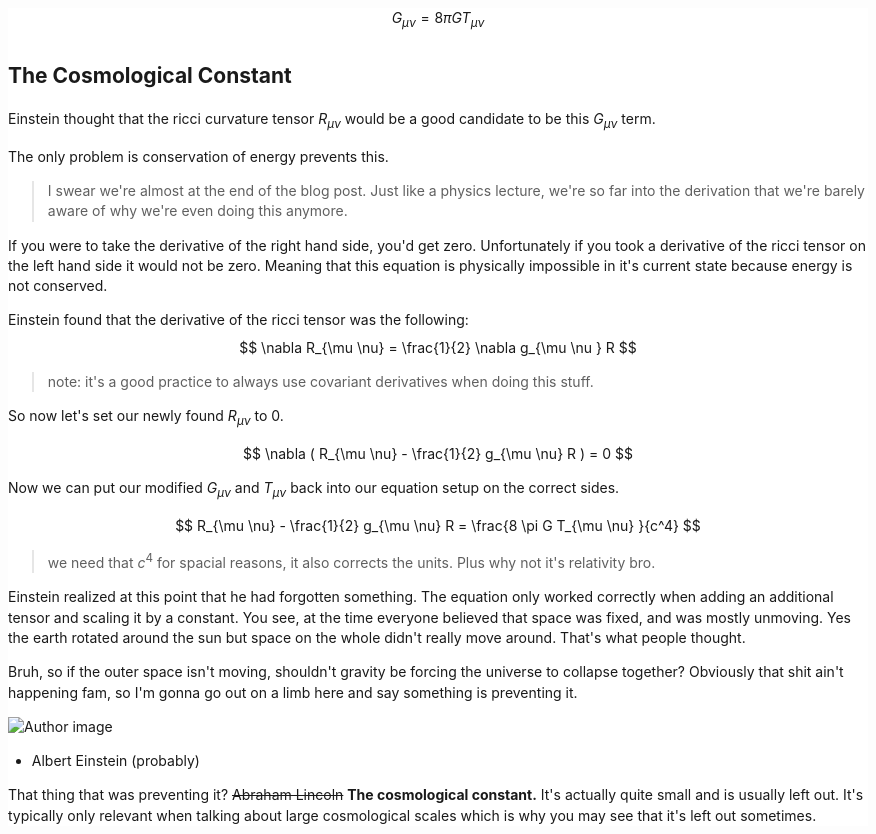 
$$ G_{\mu \nu}  = 8 \pi G T_{\mu \nu} $$


## The Cosmological Constant

Einstein thought that the ricci curvature tensor $R_{\mu \nu}$ would be a good candidate to be this $G_{\mu \nu}$ term.

The only problem is conservation of energy prevents this.

> I swear we're almost at the end of the blog post. Just like a physics lecture, we're so far into the derivation that we're barely aware of why we're even doing this anymore.

If you were to take the derivative of the right hand side, you'd get zero. Unfortunately if you took a derivative of the ricci tensor on the left hand side it would not be zero. Meaning that this equation is physically impossible in it's current state because energy is not conserved.


Einstein found that the derivative of the ricci tensor was the following:
$$ \nabla  R_{\mu \nu} = \frac{1}{2} \nabla g_{\mu \nu } R $$

> note: it's a good practice to always use covariant derivatives when doing this stuff.

So now let's set our newly found $R_{\mu \nu}$ to $0$.


$$ \nabla ( R_{\mu \nu} - \frac{1}{2}  g_{\mu \nu} R ) = 0 $$

Now we can put our modified $G_{\mu \nu}$ and $T_{\mu \nu}$ back into our equation setup on the correct sides.

$$ R_{\mu \nu} - \frac{1}{2}  g_{\mu \nu} R =  \frac{8 \pi G T_{\mu \nu} }{c^4}  $$
> we need that $c^4$ for spacial reasons, it also corrects the units. Plus why not it's relativity bro.

Einstein realized at this point that he had forgotten something. The equation only worked correctly when adding an additional tensor and scaling it by a constant. You see, at the time everyone believed that space was fixed, and was mostly unmoving. Yes the earth rotated around the sun but space on the whole didn't really move around. That's what people thought.

<div class="cd-testimonials-wrapper">
      <p>
        Bruh, so if the outer space isn't moving, shouldn't gravity be forcing the universe to collapse together? Obviously that shit ain't happening fam, so I'm gonna go out on a limb here and say something is preventing it.
      </p>
      <div class="cd-author">
        <img src="https://lh3.googleusercontent.com/-EmIkaYewYZM/AAAAAAAAAAI/AAAAAAAAGYM/UzH1yuoNiZ0/photo.jpg" alt="Author image">
        <ul class="cd-author-info">
          <li>Albert Einstein (probably)</li>
        </ul>
      </div>
</div>

That thing that was preventing it? ~~Abraham Lincoln~~ **The cosmological constant.**
It's actually quite small and is usually left out. It's typically only relevant when talking about large cosmological scales which is why you may see that it's left out sometimes.
